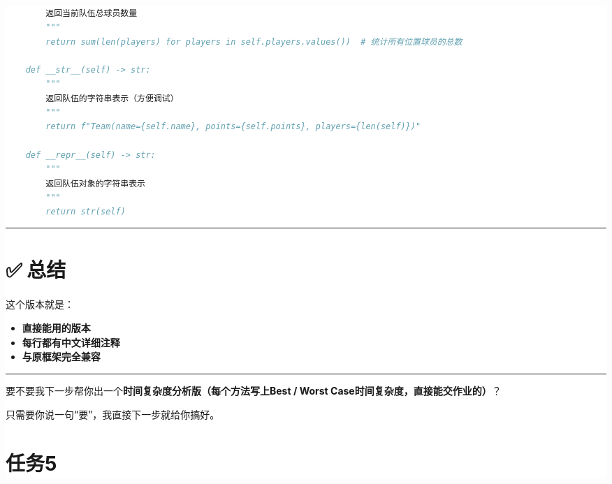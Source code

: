 ```python
        返回当前队伍总球员数量
        """
        return sum(len(players) for players in self.players.values())  # 统计所有位置球员的总数

    def __str__(self) -> str:
        """
        返回队伍的字符串表示（方便调试）
        """
        return f"Team(name={self.name}, points={self.points}, players={len(self)})"

    def __repr__(self) -> str:
        """
        返回队伍对象的字符串表示
        """
        return str(self)
```

------

# ✅ 总结

这个版本就是：

- **直接能用的版本**
- **每行都有中文详细注释**
- **与原框架完全兼容**

------

要不要我下一步帮你出一个**时间复杂度分析版（每个方法写上Best / Worst Case时间复杂度，直接能交作业的）**？

只需要你说一句“要”，我直接下一步就给你搞好。

# 任务5
